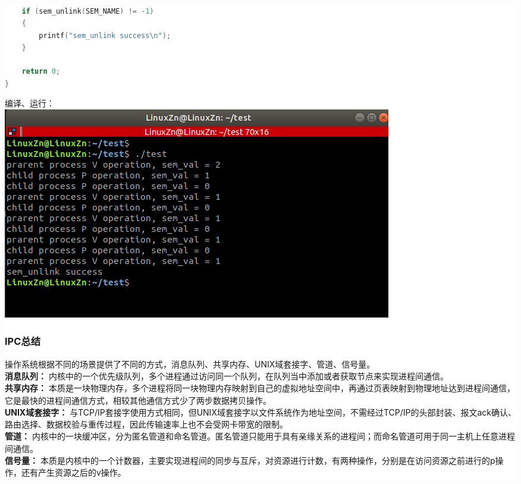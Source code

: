 ```c
    if (sem_unlink(SEM_NAME) != -1) 
    {
        printf("sem_unlink success\n");
    }

    return 0;
}
```
编译、运行：<br />![](./img/1694396823368-29b8a577-98d1-47e9-aeaa-e392442b4c23.png)
<a name="Uz0xm"></a>
### IPC总结
操作系统根据不同的场景提供了不同的方式，消息队列、共享内存、UNIX域套接字、管道、信号量。<br />**消息队列：** 内核中的一个优先级队列，多个进程通过访问同一个队列，在队列当中添加或者获取节点来实现进程间通信。<br />**共享内存：** 本质是一块物理内存，多个进程将同一块物理内存映射到自己的虚拟地址空间中，再通过页表映射到物理地址达到进程间通信，它是最快的进程间通信方式，相较其他通信方式少了两步数据拷贝操作。<br />**UNIX域套接字：** 与TCP/IP套接字使用方式相同，但UNIX域套接字以文件系统作为地址空间，不需经过TCP/IP的头部封装、报文ack确认、路由选择、数据校验与重传过程，因此传输速率上也不会受网卡带宽的限制。<br />**管道：** 内核中的一块缓冲区，分为匿名管道和命名管道。匿名管道只能用于具有亲缘关系的进程间；而命名管道可用于同一主机上任意进程间通信。<br />**信号量：** 本质是内核中的一个计数器，主要实现进程间的同步与互斥，对资源进行计数，有两种操作，分别是在访问资源之前进行的p操作，还有产生资源之后的v操作。
